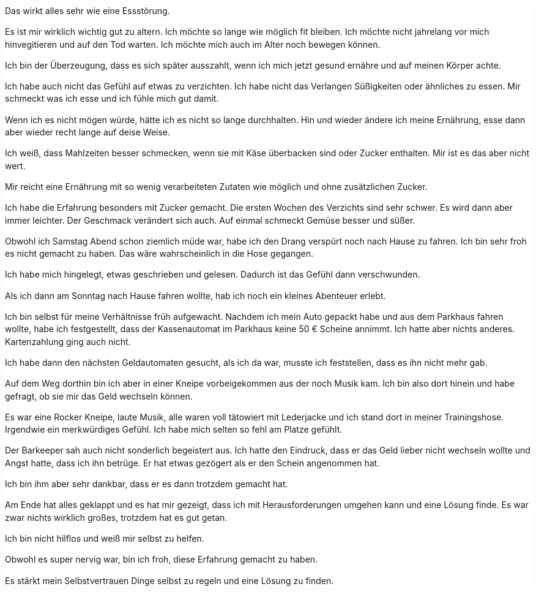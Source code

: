 Das wirkt alles sehr wie eine Essstörung. 

Es ist mir wirklich wichtig gut zu altern. Ich möchte so lange wie möglich fit bleiben. Ich möchte nicht jahrelang vor mich hinvegitieren und auf den Tod warten. Ich möchte mich auch im Alter noch bewegen können.

Ich bin der Überzeugung, dass es sich später ausszahlt, wenn ich mich jetzt gesund ernähre und auf meinen Körper achte.

Ich habe auch nicht das Gefühl auf etwas zu verzichten. Ich habe nicht das Verlangen Süßigkeiten oder ähnliches zu essen. Mir schmeckt was ich esse und ich fühle mich gut damit.

Wenn ich es nicht mögen würde, hätte ich es nicht so lange durchhalten. Hin und wieder ändere ich meine Ernährung, esse dann aber wieder recht lange auf deise Weise.

Ich weiß, dass Mahlzeiten besser schmecken, wenn sie mit Käse überbacken sind oder Zucker enthalten. Mir ist es das aber nicht wert.

Mir reicht eine Ernährung mit so wenig verarbeiteten Zutaten wie möglich und ohne zusätzlichen Zucker.

Ich habe die Erfahrung besonders mit Zucker gemacht. Die ersten Wochen des Verzichts sind sehr schwer. Es wird dann aber immer leichter. Der Geschmack verändert sich auch. Auf einmal schmeckt Gemüse besser und süßer. 

Obwohl ich Samstag Abend schon ziemlich müde war, habe ich den Drang verspürt noch nach Hause zu fahren. Ich bin sehr froh es nicht gemacht zu haben. Das wäre wahrscheinlich in die Hose gegangen.

Ich habe mich hingelegt, etwas geschrieben und gelesen. Dadurch ist das Gefühl dann verschwunden.

Als ich dann am Sonntag nach Hause fahren wollte, hab ich noch ein kleines Abenteuer erlebt. 

Ich bin selbst für meine Verhältnisse früh aufgewacht. Nachdem ich mein Auto gepackt habe und aus dem Parkhaus fahren wollte, habe ich festgestellt, dass der Kassenautomat im Parkhaus keine 50 € Scheine annimmt. Ich hatte aber nichts anderes. Kartenzahlung ging auch nicht.

Ich habe dann den nächsten Geldautomaten gesucht, als ich da war, musste ich feststellen, dass es ihn nicht mehr gab.

Auf dem Weg dorthin bin ich aber in einer Kneipe vorbeigekommen aus der noch Musik kam. Ich bin also dort hinein und habe gefragt, ob sie mir das Geld wechseln können.

Es war eine Rocker Kneipe, laute Musik, alle waren voll tätowiert mit Lederjacke und ich stand dort in meiner Trainingshose. Irgendwie ein merkwürdiges Gefühl. Ich habe mich selten so fehl am Platze gefühlt.

Der Barkeeper sah auch nicht sonderlich begeistert aus. Ich hatte den Eindruck, dass er das Geld lieber nicht wechseln wollte und Angst hatte, dass ich ihn betrüge. Er hat etwas gezögert als er den Schein angenommen hat. 

Ich bin ihm aber sehr dankbar, dass er es dann trotzdem gemacht hat.

Am Ende hat alles geklappt und es hat mir gezeigt, dass ich mit Herausforderungen umgehen kann und eine Lösung finde. Es war zwar nichts wirklich großes, trotzdem hat es gut getan.

Ich bin nicht hilflos und weiß mir selbst zu helfen.

Obwohl es super nervig war, bin ich froh, diese Erfahrung gemacht zu haben.

Es stärkt mein Selbstvertrauen Dinge selbst zu regeln und eine Lösung zu finden.
